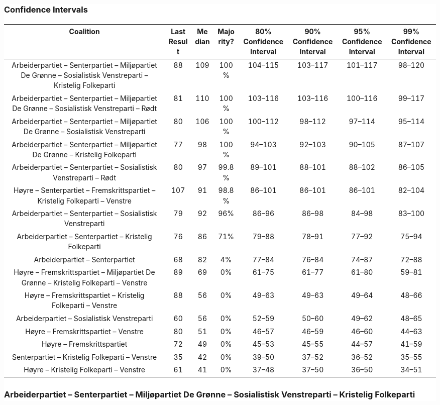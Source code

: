 ### Confidence Intervals

| Coalition | Last Result | Median | Majority? | 80% Confidence Interval | 90% Confidence Interval | 95% Confidence Interval | 99% Confidence Interval |
|:---------:|:-----------:|:------:|:---------:|:-----------------------:|:-----------------------:|:-----------------------:|:-----------------------:|
| Arbeiderpartiet – Senterpartiet – Miljøpartiet De Grønne – Sosialistisk Venstreparti – Kristelig Folkeparti | 88 | 109 | 100% | 104–115 | 103–117 | 101–117 | 98–120 |
| Arbeiderpartiet – Senterpartiet – Miljøpartiet De Grønne – Sosialistisk Venstreparti – Rødt | 81 | 110 | 100% | 103–116 | 103–116 | 100–116 | 99–117 |
| Arbeiderpartiet – Senterpartiet – Miljøpartiet De Grønne – Sosialistisk Venstreparti | 80 | 106 | 100% | 100–112 | 98–112 | 97–114 | 95–114 |
| Arbeiderpartiet – Senterpartiet – Miljøpartiet De Grønne – Kristelig Folkeparti | 77 | 98 | 100% | 94–103 | 92–103 | 90–105 | 87–107 |
| Arbeiderpartiet – Senterpartiet – Sosialistisk Venstreparti – Rødt | 80 | 97 | 99.8% | 89–101 | 88–101 | 88–102 | 86–105 |
| Høyre – Senterpartiet – Fremskrittspartiet – Kristelig Folkeparti – Venstre | 107 | 91 | 98.8% | 86–101 | 86–101 | 86–101 | 82–104 |
| Arbeiderpartiet – Senterpartiet – Sosialistisk Venstreparti | 79 | 92 | 96% | 86–96 | 86–98 | 84–98 | 83–100 |
| Arbeiderpartiet – Senterpartiet – Kristelig Folkeparti | 76 | 86 | 71% | 79–88 | 78–91 | 77–92 | 75–94 |
| Arbeiderpartiet – Senterpartiet | 68 | 82 | 4% | 77–84 | 76–84 | 74–87 | 72–88 |
| Høyre – Fremskrittspartiet – Miljøpartiet De Grønne – Kristelig Folkeparti – Venstre | 89 | 69 | 0% | 61–75 | 61–77 | 61–80 | 59–81 |
| Høyre – Fremskrittspartiet – Kristelig Folkeparti – Venstre | 88 | 56 | 0% | 49–63 | 49–63 | 49–64 | 48–66 |
| Arbeiderpartiet – Sosialistisk Venstreparti | 60 | 56 | 0% | 52–59 | 50–60 | 49–62 | 48–65 |
| Høyre – Fremskrittspartiet – Venstre | 80 | 51 | 0% | 46–57 | 46–59 | 46–60 | 44–63 |
| Høyre – Fremskrittspartiet | 72 | 49 | 0% | 45–53 | 45–55 | 44–57 | 41–59 |
| Senterpartiet – Kristelig Folkeparti – Venstre | 35 | 42 | 0% | 39–50 | 37–52 | 36–52 | 35–55 |
| Høyre – Kristelig Folkeparti – Venstre | 61 | 41 | 0% | 37–48 | 37–50 | 36–50 | 34–51 |

### Arbeiderpartiet – Senterpartiet – Miljøpartiet De Grønne – Sosialistisk Venstreparti – Kristelig Folkeparti
